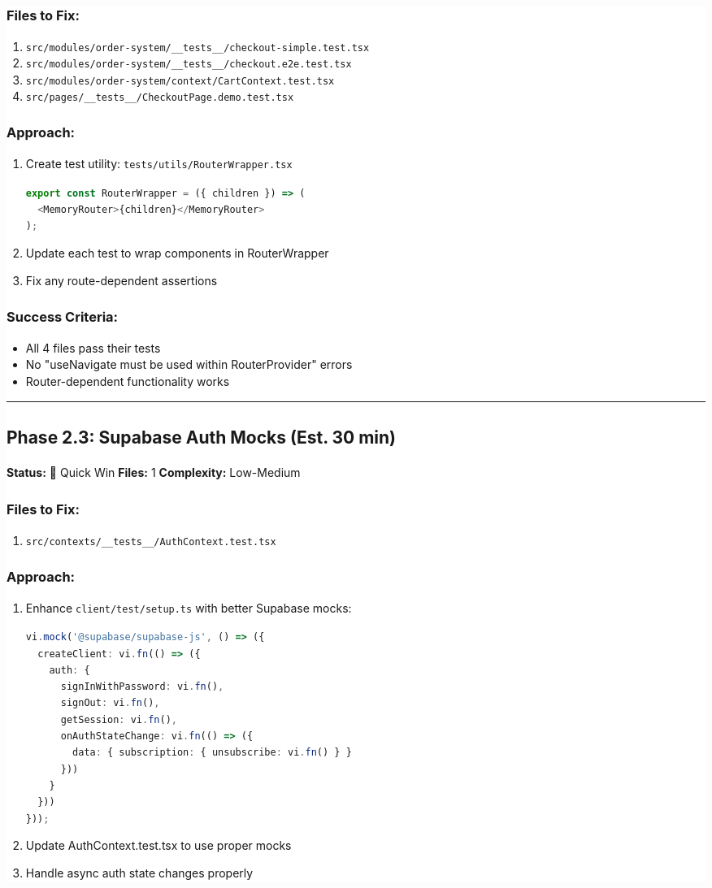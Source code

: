 ### Files to Fix:
1. `src/modules/order-system/__tests__/checkout-simple.test.tsx`
2. `src/modules/order-system/__tests__/checkout.e2e.test.tsx`
3. `src/modules/order-system/context/CartContext.test.tsx`
4. `src/pages/__tests__/CheckoutPage.demo.test.tsx`

### Approach:
1. Create test utility: `tests/utils/RouterWrapper.tsx`
   ```typescript
   export const RouterWrapper = ({ children }) => (
     <MemoryRouter>{children}</MemoryRouter>
   );
   ```

2. Update each test to wrap components in RouterWrapper
3. Fix any route-dependent assertions

### Success Criteria:
- All 4 files pass their tests
- No "useNavigate must be used within RouterProvider" errors
- Router-dependent functionality works

---

## Phase 2.3: Supabase Auth Mocks (Est. 30 min)

**Status:** 🎯 Quick Win
**Files:** 1
**Complexity:** Low-Medium

### Files to Fix:
1. `src/contexts/__tests__/AuthContext.test.tsx`

### Approach:
1. Enhance `client/test/setup.ts` with better Supabase mocks:
   ```typescript
   vi.mock('@supabase/supabase-js', () => ({
     createClient: vi.fn(() => ({
       auth: {
         signInWithPassword: vi.fn(),
         signOut: vi.fn(),
         getSession: vi.fn(),
         onAuthStateChange: vi.fn(() => ({
           data: { subscription: { unsubscribe: vi.fn() } }
         }))
       }
     }))
   }));
   ```

2. Update AuthContext.test.tsx to use proper mocks
3. Handle async auth state changes properly
